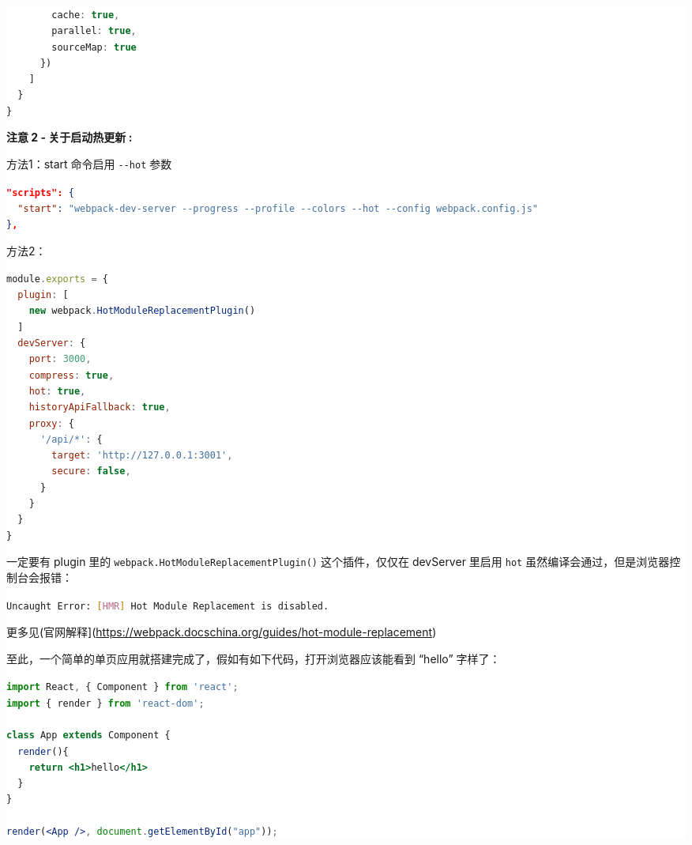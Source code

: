 ```js
        cache: true,
        parallel: true,
        sourceMap: true
      })
    ]
  }
}
```

**注意 2 - 关于启动热更新 :**

方法1：start 命令启用 `--hot` 参数

```json
"scripts": {
  "start": "webpack-dev-server --progress --profile --colors --hot --config webpack.config.js"
},
```

方法2：

```js
module.exports = {
  plugin: [
    new webpack.HotModuleReplacementPlugin()
  ]
  devServer: {
    port: 3000,
    compress: true,
    hot: true,
    historyApiFallback: true,
    proxy: {
      '/api/*': {
        target: 'http://127.0.0.1:3001',
        secure: false,
      }
    }
  }
}
```

一定要有 plugin 里的 `webpack.HotModuleReplacementPlugin()` 这个插件，仅仅在 devServer 里启用 `hot` 虽然编译会通过，但是浏览器控制台会报错：

```bash
Uncaught Error: [HMR] Hot Module Replacement is disabled.
```

更多见(官网解释](https://webpack.docschina.org/guides/hot-module-replacement)

至此，一个简单的单页应用就搭建完成了，假如有如下代码，打开浏览器应该能看到 “hello” 字样了：

```jsx
import React, { Component } from 'react';
import { render } from 'react-dom';

class App extends Component {
  render(){
    return <h1>hello</h1>
  }
}

render(<App />, document.getElementById("app"));
```
